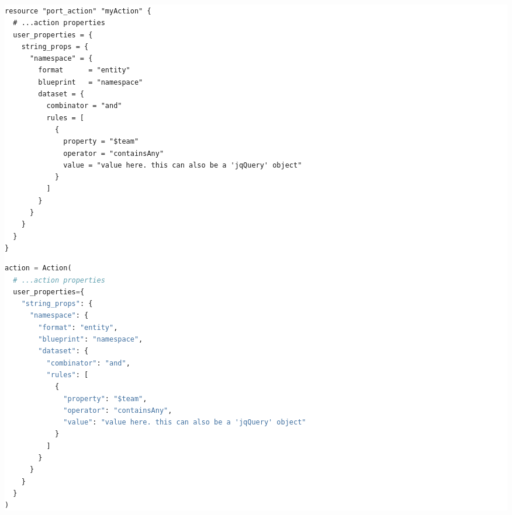 </TabItem>
<TabItem value="terraform">

```hcl showLineNumbers
resource "port_action" "myAction" {
  # ...action properties
  user_properties = {
    string_props = {
      "namespace" = {
        format      = "entity"
        blueprint   = "namespace"
        dataset = {
          combinator = "and"
          rules = [
            {
              property = "$team"
              operator = "containsAny"
              value = "value here. this can also be a 'jqQuery' object"
            }
          ]
        }
      }
    }
  }
}
```
</TabItem>
<TabItem value="pulumi">

```python showLineNumbers title="pulumi.py"
action = Action(
  # ...action properties
  user_properties={
    "string_props": {
      "namespace": {
        "format": "entity",
        "blueprint": "namespace",
        "dataset": {
          "combinator": "and",
          "rules": [
            {
              "property": "$team",
              "operator": "containsAny",
              "value": "value here. this can also be a 'jqQuery' object"
            }
          ]
        }
      }
    }
  }
)

```
</TabItem>
